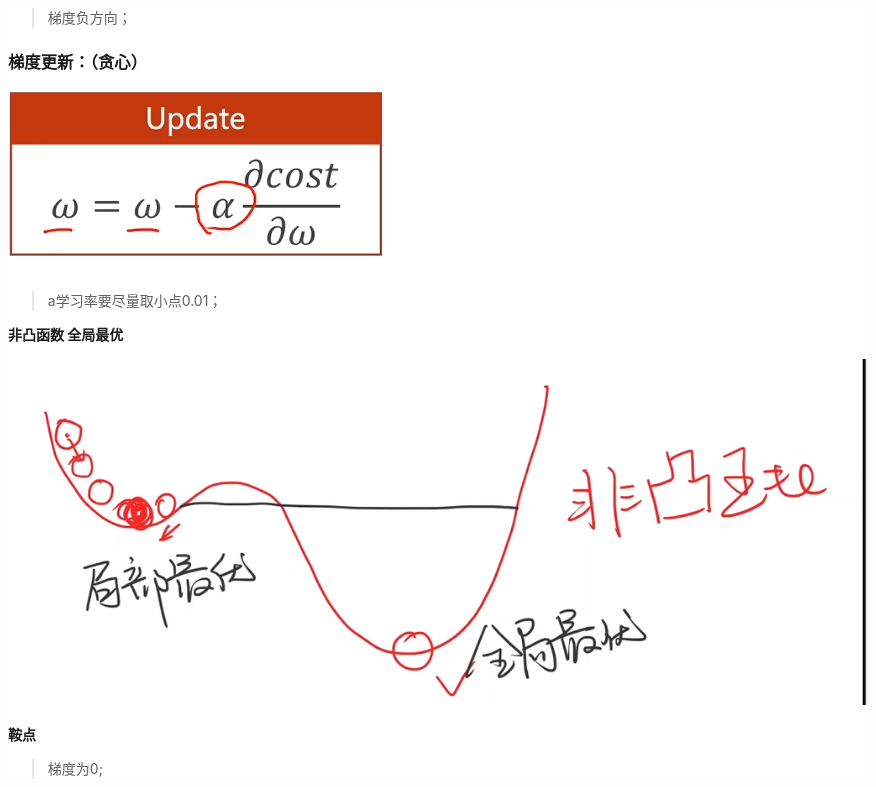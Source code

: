 > 梯度负方向；



### 梯度更新：（贪心）

![image-20240521231839084](assets/image-20240521231839084.png)

> a学习率要尽量取小点0.01；



**非凸函数 全局最优**

![image-20240521232242603](assets/image-20240521232242603.png)



**鞍点** 

> 梯度为0;
